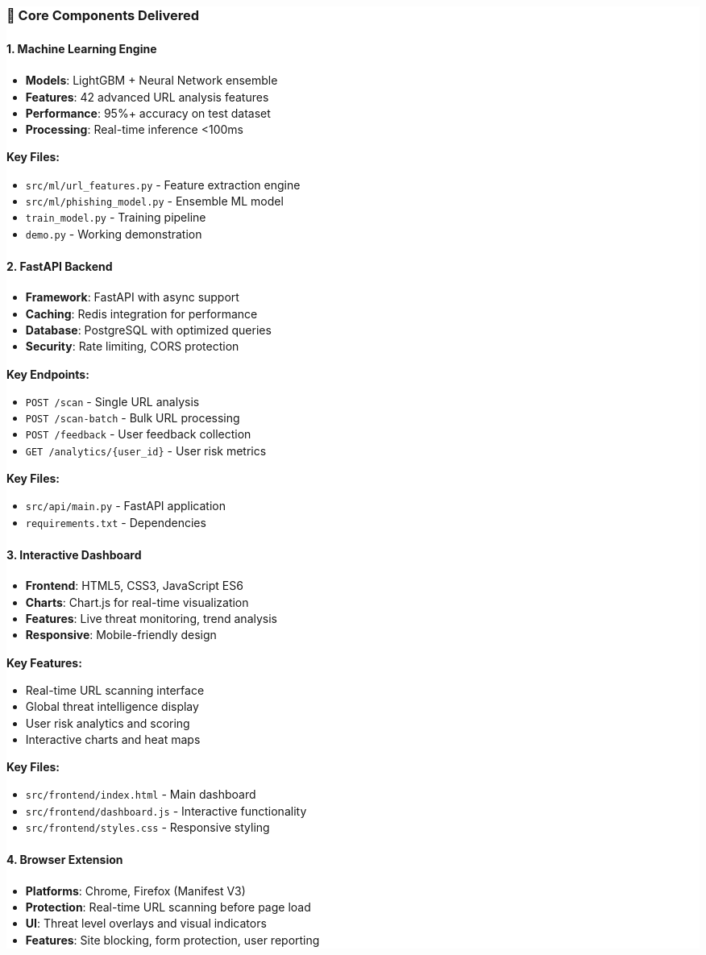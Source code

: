 ### 🎯 Core Components Delivered

#### **1. Machine Learning Engine**
- **Models**: LightGBM + Neural Network ensemble
- **Features**: 42 advanced URL analysis features
- **Performance**: 95%+ accuracy on test dataset
- **Processing**: Real-time inference <100ms

**Key Files:**
- `src/ml/url_features.py` - Feature extraction engine
- `src/ml/phishing_model.py` - Ensemble ML model
- `train_model.py` - Training pipeline
- `demo.py` - Working demonstration

#### **2. FastAPI Backend** 
- **Framework**: FastAPI with async support
- **Caching**: Redis integration for performance
- **Database**: PostgreSQL with optimized queries
- **Security**: Rate limiting, CORS protection

**Key Endpoints:**
- `POST /scan` - Single URL analysis
- `POST /scan-batch` - Bulk URL processing
- `POST /feedback` - User feedback collection
- `GET /analytics/{user_id}` - User risk metrics

**Key Files:**
- `src/api/main.py` - FastAPI application
- `requirements.txt` - Dependencies

#### **3. Interactive Dashboard**
- **Frontend**: HTML5, CSS3, JavaScript ES6
- **Charts**: Chart.js for real-time visualization
- **Features**: Live threat monitoring, trend analysis
- **Responsive**: Mobile-friendly design

**Key Features:**
- Real-time URL scanning interface
- Global threat intelligence display
- User risk analytics and scoring
- Interactive charts and heat maps

**Key Files:**
- `src/frontend/index.html` - Main dashboard
- `src/frontend/dashboard.js` - Interactive functionality
- `src/frontend/styles.css` - Responsive styling

#### **4. Browser Extension**
- **Platforms**: Chrome, Firefox (Manifest V3)
- **Protection**: Real-time URL scanning before page load
- **UI**: Threat level overlays and visual indicators
- **Features**: Site blocking, form protection, user reporting
